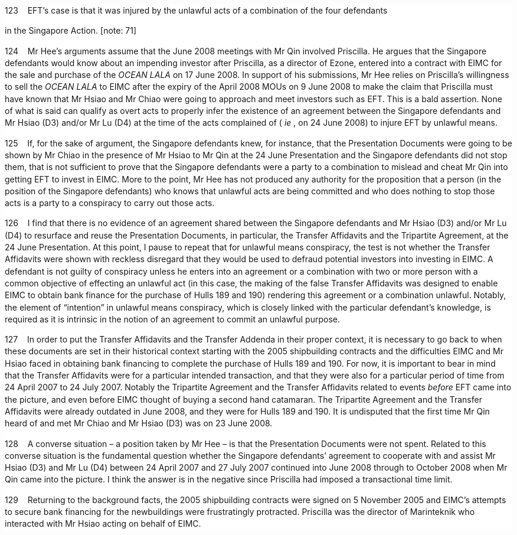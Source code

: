 123    EFT’s case is that it was injured by the unlawful acts of a combination of the four defendants 

in the Singapore Action. [note: 71] 

124    Mr Hee’s arguments assume that the June 2008 meetings with Mr Qin involved Priscilla. He argues that the Singapore defendants would know about an impending investor after Priscilla, as a director of Ezone, entered into a contract with EIMC for the sale and purchase of the _OCEAN LALA_ on 17 June 2008. In support of his submissions, Mr Hee relies on Priscilla’s willingness to sell the _OCEAN LALA_ to EIMC after the expiry of the April 2008 MOUs on 9 June 2008 to make the claim that Priscilla must have known that Mr Hsiao and Mr Chiao were going to approach and meet investors such as EFT. This is a bald assertion. None of what is said can qualify as overt acts to properly infer the existence of an agreement between the Singapore defendants and Mr Hsiao (D3) and/or Mr Lu (D4) at the time of the acts complained of ( _ie_ , on 24 June 2008) to injure EFT by unlawful means. 

125    If, for the sake of argument, the Singapore defendants knew, for instance, that the Presentation Documents were going to be shown by Mr Chiao in the presence of Mr Hsiao to Mr Qin at the 24 June Presentation and the Singapore defendants did not stop them, that is not sufficient to prove that the Singapore defendants were a party to a combination to mislead and cheat Mr Qin into getting EFT to invest in EIMC. More to the point, Mr Hee has not produced any authority for the proposition that a person (in the position of the Singapore defendants) who knows that unlawful acts are being committed and who does nothing to stop those acts is a party to a conspiracy to carry out those acts. 

126    I find that there is no evidence of an agreement shared between the Singapore defendants and Mr Hsiao (D3) and/or Mr Lu (D4) to resurface and reuse the Presentation Documents, in particular, the Transfer Affidavits and the Tripartite Agreement, at the 24 June Presentation. At this point, I pause to repeat that for unlawful means conspiracy, the test is not whether the Transfer Affidavits were shown with reckless disregard that they would be used to defraud potential investors into investing in EIMC. A defendant is not guilty of conspiracy unless he enters into an agreement or a combination with two or more person with a common objective of effecting an unlawful act (in this case, the making of the false Transfer Affidavits was designed to enable EIMC to obtain bank finance for the purchase of Hulls 189 and 190) rendering this agreement or a combination unlawful. Notably, the element of “intention” in unlawful means conspiracy, which is closely linked with the particular defendant’s knowledge, is required as it is intrinsic in the notion of an agreement to commit an unlawful purpose. 


127    In order to put the Transfer Affidavits and the Transfer Addenda in their proper context, it is necessary to go back to when these documents are set in their historical context starting with the 2005 shipbuilding contracts and the difficulties EIMC and Mr Hsiao faced in obtaining bank financing to complete the purchase of Hulls 189 and 190. For now, it is important to bear in mind that the Transfer Affidavits were for a particular intended transaction, and that they were also for a particular period of time from 24 April 2007 to 24 July 2007. Notably the Tripartite Agreement and the Transfer Affidavits related to events _before_ EFT came into the picture, and even before EIMC thought of buying a second hand catamaran. The Tripartite Agreement and the Transfer Affidavits were already outdated in June 2008, and they were for Hulls 189 and 190. It is undisputed that the first time Mr Qin heard of and met Mr Chiao and Mr Hsiao (D3) was on 23 June 2008. 

128    A converse situation – a position taken by Mr Hee – is that the Presentation Documents were not spent. Related to this converse situation is the fundamental question whether the Singapore defendants’ agreement to cooperate with and assist Mr Hsiao (D3) and Mr Lu (D4) between 24 April 2007 and 27 July 2007 continued into June 2008 through to October 2008 when Mr Qin came into the picture. I think the answer is in the negative since Priscilla had imposed a transactional time limit. 

129    Returning to the background facts, the 2005 shipbuilding contracts were signed on 5 November 2005 and EIMC’s attempts to secure bank financing for the newbuildings were frustratingly protracted. Priscilla was the director of Marinteknik who interacted with Mr Hsiao acting on behalf of EIMC. 
